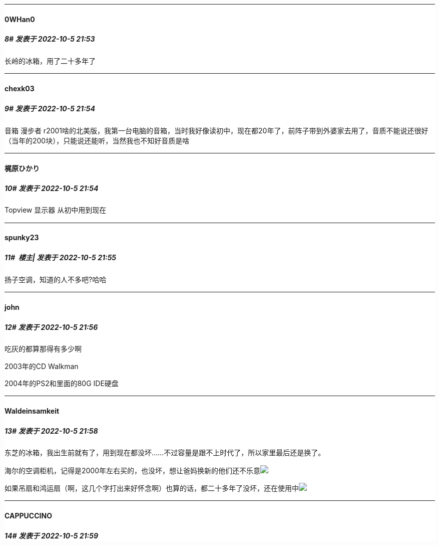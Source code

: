 *****

####  0WHan0  
##### 8#       发表于 2022-10-5 21:53

长岭的冰箱，用了二十多年了

*****

####  chexk03  
##### 9#       发表于 2022-10-5 21:54

音箱 漫步者 r2001啥的北美版，我第一台电脑的音箱，当时我好像读初中，现在都20年了，前阵子带到外婆家去用了，音质不能说还很好（当年的200块），只能说还能听，当然我也不知好音质是啥

*****

####  梶原ひかり  
##### 10#       发表于 2022-10-5 21:54

Topview 显示器 从初中用到现在

*****

####  spunky23  
##### 11#         楼主| 发表于 2022-10-5 21:55

扬子空调，知道的人不多吧?哈哈

*****

####  john  
##### 12#       发表于 2022-10-5 21:56

吃灰的都算那得有多少啊

2003年的CD Walkman

2004年的PS2和里面的80G IDE硬盘

*****

####  Waldeinsamkeit  
##### 13#       发表于 2022-10-5 21:58

东芝的冰箱，我出生前就有了，用到现在都没坏……不过容量是跟不上时代了，所以家里最后还是换了。

海尔的空调柜机，记得是2000年左右买的，也没坏，想让爸妈换新的他们还不乐意<img src="https://static.saraba1st.com/image/smiley/face2017/001.png" referrerpolicy="no-referrer">

如果吊扇和鸿运扇（啊，这几个字打出来好怀念啊）也算的话，都二十多年了没坏，还在使用中<img src="https://static.saraba1st.com/image/smiley/face2017/068.png" referrerpolicy="no-referrer">

*****

####  CAPPUCCINO  
##### 14#       发表于 2022-10-5 21:59

